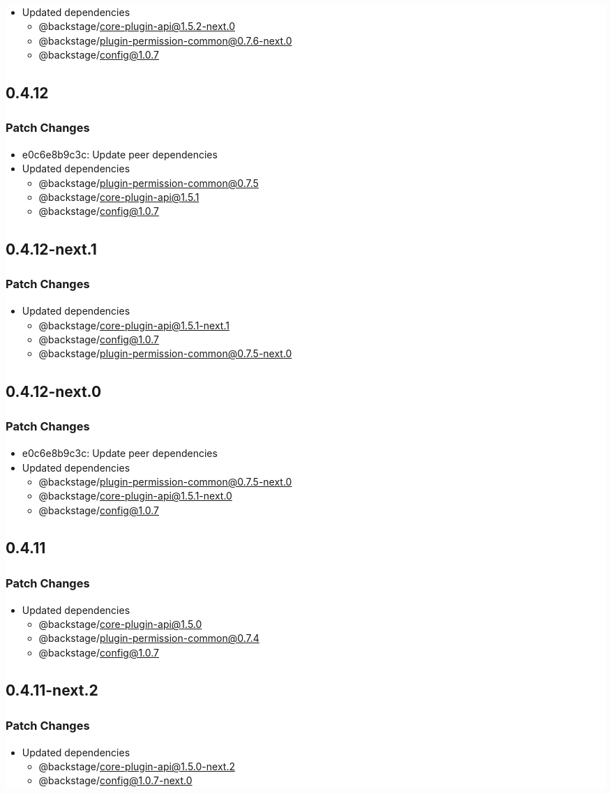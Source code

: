 - Updated dependencies
  - @backstage/core-plugin-api@1.5.2-next.0
  - @backstage/plugin-permission-common@0.7.6-next.0
  - @backstage/config@1.0.7

## 0.4.12

### Patch Changes

- e0c6e8b9c3c: Update peer dependencies
- Updated dependencies
  - @backstage/plugin-permission-common@0.7.5
  - @backstage/core-plugin-api@1.5.1
  - @backstage/config@1.0.7

## 0.4.12-next.1

### Patch Changes

- Updated dependencies
  - @backstage/core-plugin-api@1.5.1-next.1
  - @backstage/config@1.0.7
  - @backstage/plugin-permission-common@0.7.5-next.0

## 0.4.12-next.0

### Patch Changes

- e0c6e8b9c3c: Update peer dependencies
- Updated dependencies
  - @backstage/plugin-permission-common@0.7.5-next.0
  - @backstage/core-plugin-api@1.5.1-next.0
  - @backstage/config@1.0.7

## 0.4.11

### Patch Changes

- Updated dependencies
  - @backstage/core-plugin-api@1.5.0
  - @backstage/plugin-permission-common@0.7.4
  - @backstage/config@1.0.7

## 0.4.11-next.2

### Patch Changes

- Updated dependencies
  - @backstage/core-plugin-api@1.5.0-next.2
  - @backstage/config@1.0.7-next.0
